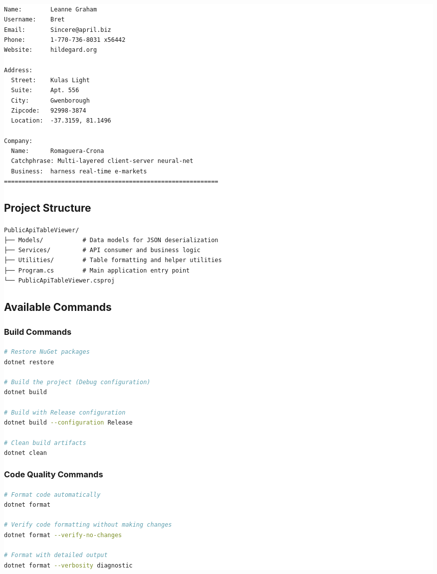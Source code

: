 ```
Name:        Leanne Graham
Username:    Bret
Email:       Sincere@april.biz
Phone:       1-770-736-8031 x56442
Website:     hildegard.org

Address:
  Street:    Kulas Light
  Suite:     Apt. 556
  City:      Gwenborough
  Zipcode:   92998-3874
  Location:  -37.3159, 81.1496

Company:
  Name:      Romaguera-Crona
  Catchphrase: Multi-layered client-server neural-net
  Business:  harness real-time e-markets
============================================================
```

## Project Structure

```
PublicApiTableViewer/
├── Models/           # Data models for JSON deserialization
├── Services/         # API consumer and business logic
├── Utilities/        # Table formatting and helper utilities
├── Program.cs        # Main application entry point
└── PublicApiTableViewer.csproj
```

## Available Commands

### Build Commands
```bash
# Restore NuGet packages
dotnet restore

# Build the project (Debug configuration)
dotnet build

# Build with Release configuration
dotnet build --configuration Release

# Clean build artifacts
dotnet clean
```

### Code Quality Commands
```bash
# Format code automatically
dotnet format

# Verify code formatting without making changes
dotnet format --verify-no-changes

# Format with detailed output
dotnet format --verbosity diagnostic
```
